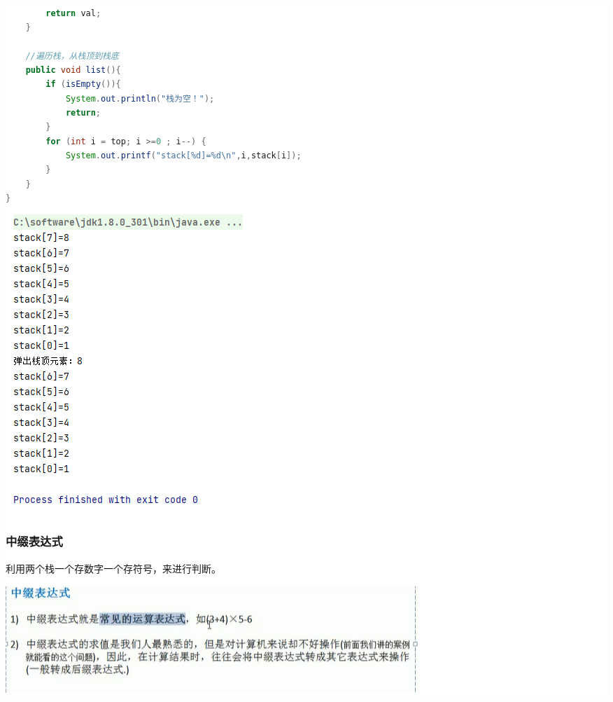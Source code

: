 ```java
        return val;
    }

    //遍历栈，从栈顶到栈底
    public void list(){
        if (isEmpty()){
            System.out.println("栈为空！");
            return;
        }
        for (int i = top; i >=0 ; i--) {
            System.out.printf("stack[%d]=%d\n",i,stack[i]);
        }
    }
}
```

![image-20220509160355620](数据结构与算法.assets/image-20220509160355620.png)

### 中缀表达式

利用两个栈一个存数字一个存符号，来进行判断。

![image-20220509170924177](数据结构与算法.assets/image-20220509170924177.png)
